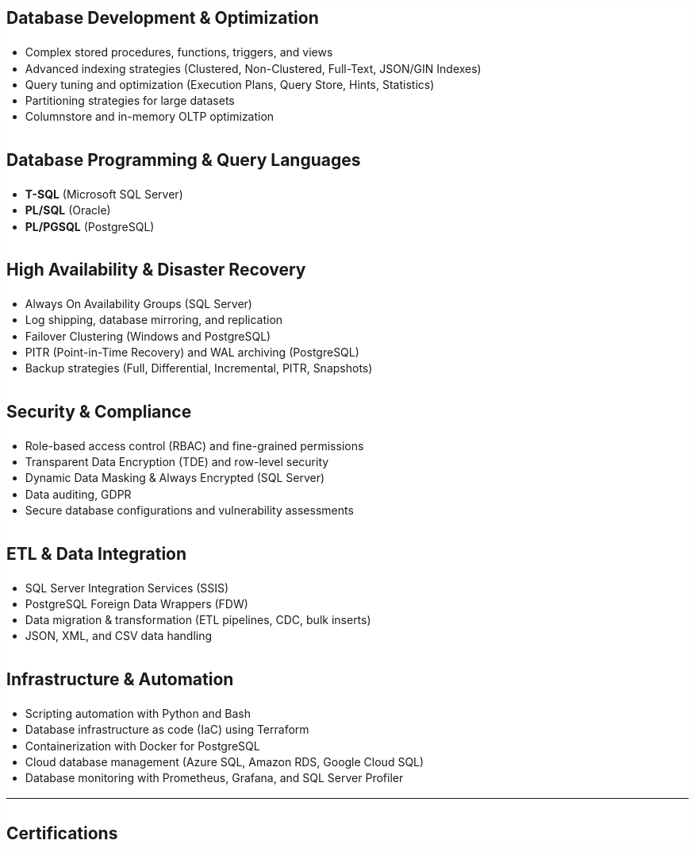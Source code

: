 ## Database Development & Optimization

- Complex stored procedures, functions, triggers, and views
- Advanced indexing strategies (Clustered, Non-Clustered, Full-Text, JSON/GIN Indexes)
- Query tuning and optimization (Execution Plans, Query Store, Hints, Statistics)
- Partitioning strategies for large datasets
- Columnstore and in-memory OLTP optimization

## Database Programming & Query Languages

- **T-SQL** (Microsoft SQL Server)
- **PL/SQL** (Oracle)
- **PL/PGSQL** (PostgreSQL)

## High Availability & Disaster Recovery

- Always On Availability Groups (SQL Server)
- Log shipping, database mirroring, and replication
- Failover Clustering (Windows and PostgreSQL)
- PITR (Point-in-Time Recovery) and WAL archiving (PostgreSQL)
- Backup strategies (Full, Differential, Incremental, PITR, Snapshots)

## Security & Compliance

- Role-based access control (RBAC) and fine-grained permissions
- Transparent Data Encryption (TDE) and row-level security
- Dynamic Data Masking & Always Encrypted (SQL Server)
- Data auditing, GDPR 
- Secure database configurations and vulnerability assessments

## ETL & Data Integration

- SQL Server Integration Services (SSIS)
- PostgreSQL Foreign Data Wrappers (FDW)
- Data migration & transformation (ETL pipelines, CDC, bulk inserts)
- JSON, XML, and CSV data handling

## Infrastructure & Automation

- Scripting automation with Python and Bash
- Database infrastructure as code (IaC) using Terraform
- Containerization with Docker for PostgreSQL
- Cloud database management (Azure SQL, Amazon RDS, Google Cloud SQL)
- Database monitoring with Prometheus, Grafana, and SQL Server Profiler

----

## Certifications
